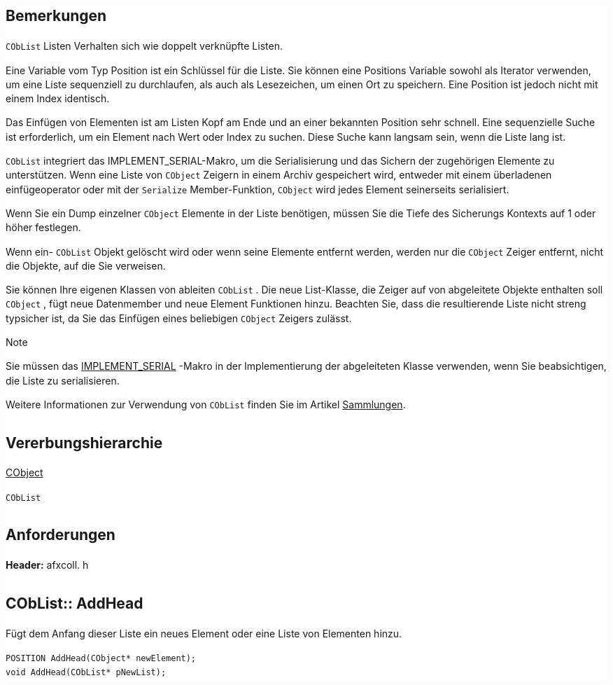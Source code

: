 ## <a name="remarks"></a>Bemerkungen

`CObList` Listen Verhalten sich wie doppelt verknüpfte Listen.

Eine Variable vom Typ Position ist ein Schlüssel für die Liste. Sie können eine Positions Variable sowohl als Iterator verwenden, um eine Liste sequenziell zu durchlaufen, als auch als Lesezeichen, um einen Ort zu speichern. Eine Position ist jedoch nicht mit einem Index identisch.

Das Einfügen von Elementen ist am Listen Kopf am Ende und an einer bekannten Position sehr schnell. Eine sequenzielle Suche ist erforderlich, um ein Element nach Wert oder Index zu suchen. Diese Suche kann langsam sein, wenn die Liste lang ist.

`CObList` integriert das IMPLEMENT_SERIAL-Makro, um die Serialisierung und das Sichern der zugehörigen Elemente zu unterstützen. Wenn eine Liste von `CObject` Zeigern in einem Archiv gespeichert wird, entweder mit einem überladenen einfügeoperator oder mit der `Serialize` Member-Funktion, `CObject` wird jedes Element seinerseits serialisiert.

Wenn Sie ein Dump einzelner `CObject` Elemente in der Liste benötigen, müssen Sie die Tiefe des Sicherungs Kontexts auf 1 oder höher festlegen.

Wenn ein- `CObList` Objekt gelöscht wird oder wenn seine Elemente entfernt werden, werden nur die `CObject` Zeiger entfernt, nicht die Objekte, auf die Sie verweisen.

Sie können Ihre eigenen Klassen von ableiten `CObList` . Die neue List-Klasse, die Zeiger auf von abgeleitete Objekte enthalten soll `CObject` , fügt neue Datenmember und neue Element Funktionen hinzu. Beachten Sie, dass die resultierende Liste nicht streng typsicher ist, da Sie das Einfügen eines beliebigen `CObject` Zeigers zulässt.

> [!NOTE]
> Sie müssen das [IMPLEMENT_SERIAL](run-time-object-model-services.md#implement_serial) -Makro in der Implementierung der abgeleiteten Klasse verwenden, wenn Sie beabsichtigen, die Liste zu serialisieren.

Weitere Informationen zur Verwendung von `CObList` finden Sie im Artikel [Sammlungen](../../mfc/collections.md).

## <a name="inheritance-hierarchy"></a>Vererbungshierarchie

[CObject](../../mfc/reference/cobject-class.md)

`CObList`

## <a name="requirements"></a>Anforderungen

**Header:** afxcoll. h

## <a name="coblistaddhead"></a><a name="addhead"></a> CObList:: AddHead

Fügt dem Anfang dieser Liste ein neues Element oder eine Liste von Elementen hinzu.

```
POSITION AddHead(CObject* newElement);
void AddHead(CObList* pNewList);
```

